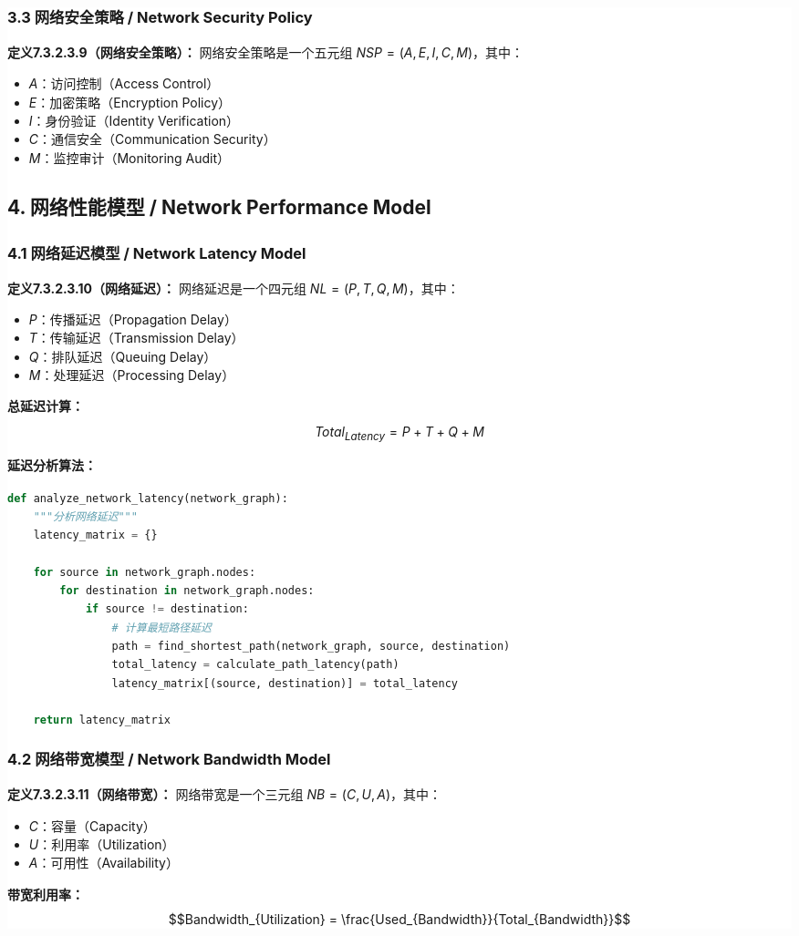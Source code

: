 ### 3.3 网络安全策略 / Network Security Policy

**定义7.3.2.3.9（网络安全策略）：**
网络安全策略是一个五元组 $NSP = (A, E, I, C, M)$，其中：

- $A$：访问控制（Access Control）
- $E$：加密策略（Encryption Policy）
- $I$：身份验证（Identity Verification）
- $C$：通信安全（Communication Security）
- $M$：监控审计（Monitoring Audit）

## 4. 网络性能模型 / Network Performance Model

### 4.1 网络延迟模型 / Network Latency Model

**定义7.3.2.3.10（网络延迟）：**
网络延迟是一个四元组 $NL = (P, T, Q, M)$，其中：

- $P$：传播延迟（Propagation Delay）
- $T$：传输延迟（Transmission Delay）
- $Q$：排队延迟（Queuing Delay）
- $M$：处理延迟（Processing Delay）

**总延迟计算：**
$$Total_{Latency} = P + T + Q + M$$

**延迟分析算法：**

```python
def analyze_network_latency(network_graph):
    """分析网络延迟"""
    latency_matrix = {}
    
    for source in network_graph.nodes:
        for destination in network_graph.nodes:
            if source != destination:
                # 计算最短路径延迟
                path = find_shortest_path(network_graph, source, destination)
                total_latency = calculate_path_latency(path)
                latency_matrix[(source, destination)] = total_latency
    
    return latency_matrix
```

### 4.2 网络带宽模型 / Network Bandwidth Model

**定义7.3.2.3.11（网络带宽）：**
网络带宽是一个三元组 $NB = (C, U, A)$，其中：

- $C$：容量（Capacity）
- $U$：利用率（Utilization）
- $A$：可用性（Availability）

**带宽利用率：**
$$Bandwidth_{Utilization} = \frac{Used_{Bandwidth}}{Total_{Bandwidth}}$$
